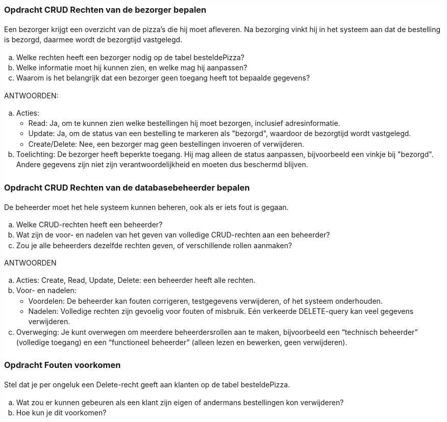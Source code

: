 
### Opdracht CRUD Rechten van de bezorger bepalen
Een bezorger krijgt een overzicht van de pizza’s die hij moet afleveren. Na bezorging vinkt hij in het systeem aan dat de bestelling is bezorgd, daarmee wordt de bezorgtijd vastgelegd.
<ol type="a">
<li>Welke rechten heeft een bezorger nodig op de tabel besteldePizza?
<li>Welke informatie moet hij kunnen zien, en welke mag hij aanpassen?
<li>Waarom is het belangrijk dat een bezorger geen toegang heeft tot bepaalde gegevens?
</ol>


ANTWOORDEN:
<ol type="a">
<li>Acties:
<ul>
<li>Read: Ja, om te kunnen zien welke bestellingen hij moet bezorgen, inclusief adresinformatie.
<li>Update: Ja, om de status van een bestelling te markeren als "bezorgd", waardoor de bezorgtijd wordt vastgelegd.
<li>Create/Delete: Nee, een bezorger mag geen bestellingen invoeren of verwijderen.
</ul>
<li>Toelichting: De bezorger heeft beperkte toegang. Hij mag alleen de status aanpassen, bijvoorbeeld een vinkje bij "bezorgd". Andere gegevens zijn niet zijn verantwoordelijkheid en moeten dus beschermd blijven.
</ol>

### Opdracht CRUD Rechten van de databasebeheerder bepalen
De beheerder moet het hele systeem kunnen beheren, ook als er iets fout is gegaan.
<ol type="a">
<li>Welke CRUD-rechten heeft een beheerder?
<li>Wat zijn de voor- en nadelen van het geven van volledige CRUD-rechten aan een beheerder?
<li>Zou je alle beheerders dezelfde rechten geven, of verschillende rollen aanmaken?
</ol>

ANTWOORDEN
<ol type="a">
<li>Acties: Create, Read, Update, Delete: een beheerder heeft alle rechten.
<li>Voor- en nadelen:
<ul>
<li>Voordelen: De beheerder kan fouten corrigeren, testgegevens verwijderen, of het systeem onderhouden.
<li>Nadelen: Volledige rechten zijn gevoelig voor fouten of misbruik. Eén verkeerde DELETE-query kan veel gegevens verwijderen.
</ul>
<li>Overweging:
Je kunt overwegen om meerdere beheerdersrollen aan te maken, bijvoorbeeld een “technisch beheerder” (volledige toegang) en een “functioneel beheerder” (alleen lezen en bewerken, geen verwijderen).
</ol>

### Opdracht Fouten voorkomen
Stel dat je per ongeluk een Delete-recht geeft aan klanten op de tabel besteldePizza.

<ol type="a">
<li>Wat zou er kunnen gebeuren als een klant zijn eigen of andermans bestellingen kon verwijderen?
<li>Hoe kun je dit voorkomen?
</ol>
